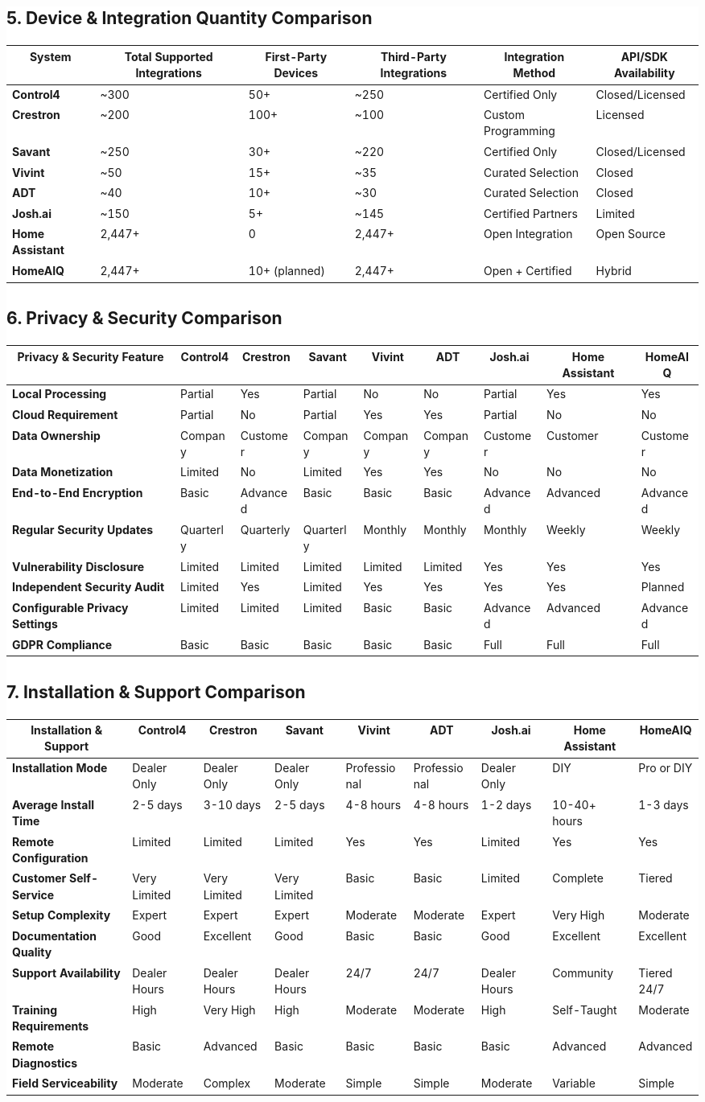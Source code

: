 ## 5. Device & Integration Quantity Comparison

| System | Total Supported Integrations | First-Party Devices | Third-Party Integrations | Integration Method | API/SDK Availability |
|--------|------------------------------|---------------------|--------------------------|-------------------|---------------------|
| **Control4** | ~300 | 50+ | ~250 | Certified Only | Closed/Licensed |
| **Crestron** | ~200 | 100+ | ~100 | Custom Programming | Licensed |
| **Savant** | ~250 | 30+ | ~220 | Certified Only | Closed/Licensed |
| **Vivint** | ~50 | 15+ | ~35 | Curated Selection | Closed |
| **ADT** | ~40 | 10+ | ~30 | Curated Selection | Closed |
| **Josh.ai** | ~150 | 5+ | ~145 | Certified Partners | Limited |
| **Home Assistant** | 2,447+ | 0 | 2,447+ | Open Integration | Open Source |
| **HomeAIQ** | 2,447+ | 10+ (planned) | 2,447+ | Open + Certified | Hybrid |

## 6. Privacy & Security Comparison

| Privacy & Security Feature | Control4 | Crestron | Savant | Vivint | ADT | Josh.ai | Home Assistant | **HomeAIQ** |
|----------------------------|----------|----------|--------|--------|-----|--------|----------------|------------|
| **Local Processing** | Partial | Yes | Partial | No | No | Partial | Yes | Yes |
| **Cloud Requirement** | Partial | No | Partial | Yes | Yes | Partial | No | No |
| **Data Ownership** | Company | Customer | Company | Company | Company | Customer | Customer | Customer |
| **Data Monetization** | Limited | No | Limited | Yes | Yes | No | No | No |
| **End-to-End Encryption** | Basic | Advanced | Basic | Basic | Basic | Advanced | Advanced | Advanced |
| **Regular Security Updates** | Quarterly | Quarterly | Quarterly | Monthly | Monthly | Monthly | Weekly | Weekly |
| **Vulnerability Disclosure** | Limited | Limited | Limited | Limited | Limited | Yes | Yes | Yes |
| **Independent Security Audit** | Limited | Yes | Limited | Yes | Yes | Yes | Yes | Planned |
| **Configurable Privacy Settings** | Limited | Limited | Limited | Basic | Basic | Advanced | Advanced | Advanced |
| **GDPR Compliance** | Basic | Basic | Basic | Basic | Basic | Full | Full | Full |

## 7. Installation & Support Comparison

| Installation & Support | Control4 | Crestron | Savant | Vivint | ADT | Josh.ai | Home Assistant | **HomeAIQ** |
|------------------------|----------|----------|--------|--------|-----|--------|----------------|------------|
| **Installation Mode** | Dealer Only | Dealer Only | Dealer Only | Professional | Professional | Dealer Only | DIY | Pro or DIY |
| **Average Install Time** | 2-5 days | 3-10 days | 2-5 days | 4-8 hours | 4-8 hours | 1-2 days | 10-40+ hours | 1-3 days |
| **Remote Configuration** | Limited | Limited | Limited | Yes | Yes | Limited | Yes | Yes |
| **Customer Self-Service** | Very Limited | Very Limited | Very Limited | Basic | Basic | Limited | Complete | Tiered |
| **Setup Complexity** | Expert | Expert | Expert | Moderate | Moderate | Expert | Very High | Moderate |
| **Documentation Quality** | Good | Excellent | Good | Basic | Basic | Good | Excellent | Excellent |
| **Support Availability** | Dealer Hours | Dealer Hours | Dealer Hours | 24/7 | 24/7 | Dealer Hours | Community | Tiered 24/7 |
| **Training Requirements** | High | Very High | High | Moderate | Moderate | High | Self-Taught | Moderate |
| **Remote Diagnostics** | Basic | Advanced | Basic | Basic | Basic | Basic | Advanced | Advanced |
| **Field Serviceability** | Moderate | Complex | Moderate | Simple | Simple | Moderate | Variable | Simple |
